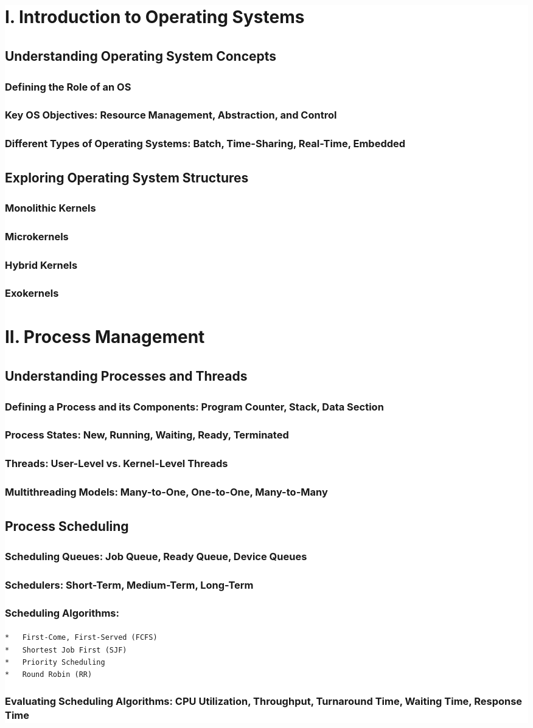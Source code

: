 # I. Introduction to Operating Systems

## Understanding Operating System Concepts
### Defining the Role of an OS
### Key OS Objectives: Resource Management, Abstraction, and Control
### Different Types of Operating Systems: Batch, Time-Sharing, Real-Time, Embedded

## Exploring Operating System Structures
### Monolithic Kernels
### Microkernels
### Hybrid Kernels
### Exokernels

# II. Process Management

## Understanding Processes and Threads
### Defining a Process and its Components: Program Counter, Stack, Data Section
### Process States: New, Running, Waiting, Ready, Terminated
### Threads: User-Level vs. Kernel-Level Threads
### Multithreading Models: Many-to-One, One-to-One, Many-to-Many

## Process Scheduling
### Scheduling Queues: Job Queue, Ready Queue, Device Queues
### Schedulers: Short-Term, Medium-Term, Long-Term
### Scheduling Algorithms:
    *   First-Come, First-Served (FCFS)
    *   Shortest Job First (SJF)
    *   Priority Scheduling
    *   Round Robin (RR)
### Evaluating Scheduling Algorithms: CPU Utilization, Throughput, Turnaround Time, Waiting Time, Response Time
